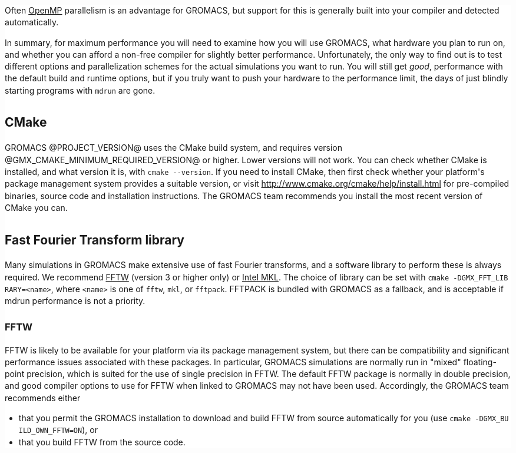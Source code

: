 Often [OpenMP](http://en.wikipedia.org/wiki/OpenMP) parallelism is an
advantage for GROMACS, but support for this is generally built into
your compiler and detected automatically.

In summary, for maximum performance you will need to examine how you
will use GROMACS, what hardware you plan to run on, and whether you
can afford a non-free compiler for slightly better
performance. Unfortunately, the only way to find out is to test
different options and parallelization schemes for the actual
simulations you want to run. You will still get *good*,
performance with the default build and runtime options, but if you
truly want to push your hardware to the performance limit, the days of
just blindly starting programs with `mdrun` are gone.

## CMake ##

GROMACS @PROJECT_VERSION@ uses the CMake build system, and requires
version @GMX_CMAKE_MINIMUM_REQUIRED_VERSION@ or higher. Lower versions
will not work. You can check whether CMake is installed, and what
version it is, with `cmake --version`. If you need to install CMake,
then first check whether your platform's package management system
provides a suitable version, or visit
<http://www.cmake.org/cmake/help/install.html> for pre-compiled
binaries, source code and installation instructions. The GROMACS team
recommends you install the most recent version of CMake you can.

## Fast Fourier Transform library ##

Many simulations in GROMACS make extensive use of fast Fourier
transforms, and a software library to perform these is always
required. We recommend [FFTW](http://www.fftw.org) (version 3 or
higher only) or
[Intel MKL](http://software.intel.com/en-us/intel-mkl). The choice of
library can be set with `cmake -DGMX_FFT_LIBRARY=<name>`, where
`<name>` is one of `fftw`, `mkl`, or `fftpack`. FFTPACK is bundled
with GROMACS as a fallback, and is acceptable if mdrun performance is
not a priority.

### FFTW ###

FFTW is likely to be available for your platform via its package
management system, but there can be compatibility and significant
performance issues associated with these packages. In particular,
GROMACS simulations are normally run in "mixed" floating-point
precision, which is suited for the use of single precision in
FFTW. The default FFTW package is normally in double
precision, and good compiler options to use for FFTW when linked to
GROMACS may not have been used. Accordingly, the GROMACS team
recommends either

* that you permit the GROMACS installation to download and
  build FFTW from source automatically for you (use
  `cmake -DGMX_BUILD_OWN_FFTW=ON`), or
* that you build FFTW from the source code.
